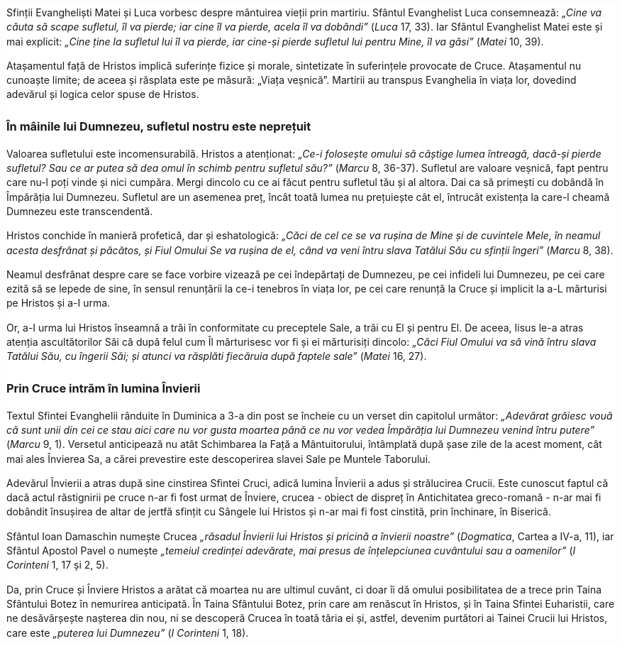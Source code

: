 Sfinții Evangheliști Matei și Luca vorbesc despre mântuirea vieții prin martiriu. Sfântul Evanghelist Luca consemnează: _„Cine va căuta să scape sufletul, îl va pierde; iar cine îl va pierde, acela îl va dobândi”_ (_Luca_ 17, 33). Iar Sfântul Evanghelist Matei este și mai explicit: _„Cine ține la sufletul lui îl va pierde, iar cine-și pierde sufletul lui pentru Mine, îl va găsi”_ (_Matei_ 10, 39).

Atașamentul față de Hristos implică suferințe fizice și morale, sintetizate în suferințele provocate de Cruce. Atașamentul nu cunoaște limite; de aceea și răsplata este pe măsură: „Viața veșnică”. Martirii au transpus Evanghelia în viața lor, dovedind adevărul și logica celor spuse de Hristos.

### În mâinile lui Dumnezeu, sufletul nostru este neprețuit

Valoarea sufletului este incomensurabilă. Hristos a atenționat: _„Ce-i folosește omului să câștige lumea întreagă, dacă-și pierde sufletul? Sau ce ar putea să dea omul în schimb pentru sufletul său?”_ (_Marcu_ 8, 36-37). Sufletul are valoare veșnică, fapt pentru care nu-l poți vinde și nici cumpăra. Mergi dincolo cu ce ai făcut pentru sufletul tău și al altora. Dai ca să primești cu dobândă în Împărăția lui Dumnezeu. Sufletul are un asemenea preț, încât toată lumea nu prețuiește cât el, întrucât existența la care-l cheamă Dumnezeu este transcendentă.

Hristos conchide în manieră profetică, dar și eshatologică: _„Căci de cel ce se va rușina de Mine și de cuvintele Mele, în neamul acesta desfrânat și păcătos, și Fiul Omului Se va rușina de el, când va veni întru slava Tatălui Său cu sfinții îngeri”_ (_Marcu_ 8, 38).

Neamul desfrânat despre care se face vorbire vizează pe cei îndepărtați de Dumnezeu, pe cei infideli lui Dumnezeu, pe cei care ezită să se lepede de sine, în sensul renunțării la ce-i tenebros în viața lor, pe cei care renunță la Cruce și implicit la a-L mărturisi pe Hristos și a-I urma.

Or, a-I urma lui Hristos înseamnă a trăi în conformitate cu preceptele Sale, a trăi cu El și pentru El. De aceea, Iisus le-a atras atenția ascultătorilor Săi că după felul cum Îl mărturisesc vor fi și ei mărturisiți dincolo: _„Căci Fiul Omului va să vină întru slava Tatălui Său, cu îngerii Săi; și atunci va răsplăti fiecăruia după faptele sale”_ (_Matei_ 16, 27).

### Prin Cruce intrăm în lumina Învierii

Textul Sfintei Evanghelii rânduite în Duminica a 3-a din post se încheie cu un verset din capitolul următor: _„Adevărat grăiesc vouă că sunt unii din cei ce stau aici care nu vor gusta moartea până ce nu vor vedea Împărăția lui Dumnezeu venind întru putere”_ (_Marcu_ 9, 1). Versetul anticipează nu atât Schimbarea la Față a Mântuitorului, întâmplată după șase zile de la acest moment, cât mai ales Învierea Sa, a cărei prevestire este descoperirea slavei Sale pe Muntele Taborului.

Adevărul Învierii a atras după sine cinstirea Sfintei Cruci, adică lumina Învierii a adus și strălucirea Crucii. Este cunoscut faptul că dacă actul răstignirii pe cruce n-ar fi fost urmat de Înviere, crucea - obiect de dispreț în Antichitatea greco-romană - n-ar mai fi dobândit însușirea de altar de jertfă sfințit cu Sângele lui Hristos și n-ar mai fi fost cinstită, prin închinare, în Biserică.

Sfântul Ioan Damaschin numește Crucea _„răsadul Învierii lui Hristos și pricină a învierii noastre”_ (_Dogmatica_, Cartea a IV-a, 11), iar Sfântul Apostol Pavel o numește _„temeiul credinței adevărate, mai presus de înțelepciunea cuvântului sau a oamenilor”_ (_I Corinteni_ 1, 17 și 2, 5).

Da, prin Cruce și Înviere Hristos a arătat că moartea nu are ultimul cuvânt, ci doar îi dă omului posibilitatea de a trece prin Taina Sfântului Botez în nemurirea anticipată. În Taina Sfântului Botez, prin care am renăscut în Hristos, și în Taina Sfintei Euharistii, care ne desăvârșește nașterea din nou, ni se descoperă Crucea în toată tăria ei și, astfel, devenim purtători ai Tainei Crucii lui Hristos, care este _„puterea lui Dumnezeu”_ (_I Corinteni_ 1, 18).
